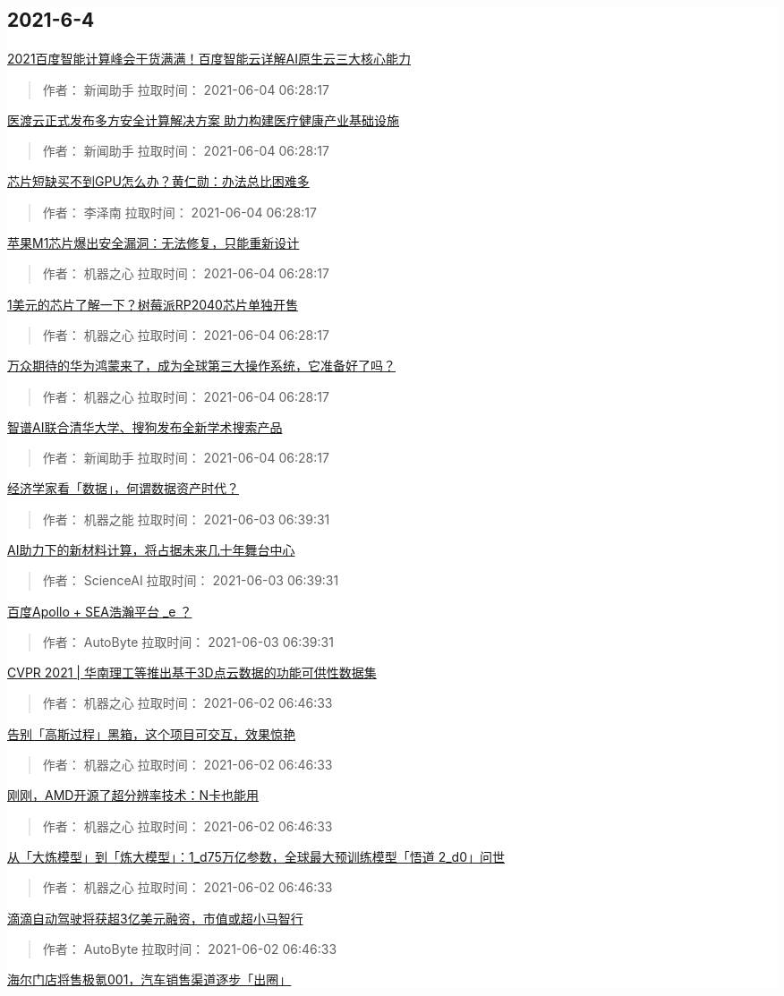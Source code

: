 
## 2021-6-4

 [2021百度智能计算峰会干货满满！百度智能云详解AI原生云三大核心能力](https://www.jiqizhixin.com/articles/2021-06-03-10)

> 作者： 新闻助手  拉取时间： 2021-06-04 06:28:17

 [医渡云正式发布多方安全计算解决方案  助力构建医疗健康产业基础设施](https://www.jiqizhixin.com/articles/2021-06-03-7)

> 作者： 新闻助手  拉取时间： 2021-06-04 06:28:17

 [芯片短缺买不到GPU怎么办？黄仁勋：办法总比困难多](https://www.jiqizhixin.com/articles/2021-06-03-6)

> 作者： 李泽南  拉取时间： 2021-06-04 06:28:17

 [苹果M1芯片爆出安全漏洞：无法修复，只能重新设计](https://www.jiqizhixin.com/articles/2021-06-03-5)

> 作者： 机器之心  拉取时间： 2021-06-04 06:28:17

 [1美元的芯片了解一下？树莓派RP2040芯片单独开售](https://www.jiqizhixin.com/articles/2021-06-03-4)

> 作者： 机器之心  拉取时间： 2021-06-04 06:28:17

 [万众期待的华为鸿蒙来了，成为全球第三大操作系统，它准备好了吗？](https://www.jiqizhixin.com/articles/2021-06-03-3)

> 作者： 机器之心  拉取时间： 2021-06-04 06:28:17

 [智谱AI联合清华大学、搜狗发布全新学术搜索产品](https://www.jiqizhixin.com/articles/2021-06-03-2)

> 作者： 新闻助手  拉取时间： 2021-06-04 06:28:17

 [经济学家看「数据」，何谓数据资产时代？](https://www.jiqizhixin.com/articles/2021-06-02-4)

> 作者： 机器之能  拉取时间： 2021-06-03 06:39:31

 [AI助力下的新材料计算，将占据未来几十年舞台中心](https://www.jiqizhixin.com/articles/2021-06-02-2)

> 作者： ScienceAI  拉取时间： 2021-06-03 06:39:31

 [百度Apollo + SEA浩瀚平台 _e ？](https://www.jiqizhixin.com/articles/2021-06-02)

> 作者： AutoByte  拉取时间： 2021-06-03 06:39:31

 [CVPR 2021 | 华南理工等推出基于3D点云数据的功能可供性数据集](https://www.jiqizhixin.com/articles/2021-06-01-9)

> 作者： 机器之心  拉取时间： 2021-06-02 06:46:33

 [告别「高斯过程」黑箱，这个项目可交互，效果惊艳](https://www.jiqizhixin.com/articles/2021-06-01-8)

> 作者： 机器之心  拉取时间： 2021-06-02 06:46:33

 [刚刚，AMD开源了超分辨率技术：N卡也能用](https://www.jiqizhixin.com/articles/2021-06-01-7)

> 作者： 机器之心  拉取时间： 2021-06-02 06:46:33

 [从「大炼模型」到「炼大模型」：1_d75万亿参数，全球最大预训练模型「悟道 2_d0」问世](https://www.jiqizhixin.com/articles/2021-06-01-6)

> 作者： 机器之心  拉取时间： 2021-06-02 06:46:33

 [滴滴自动驾驶将获超3亿美元融资，市值或超小马智行](https://www.jiqizhixin.com/articles/2021-06-01-5)

> 作者： AutoByte  拉取时间： 2021-06-02 06:46:33

 [海尔门店将售极氪001，汽车销售渠道逐步「出圈」](https://www.jiqizhixin.com/articles/2021-06-01-4)
